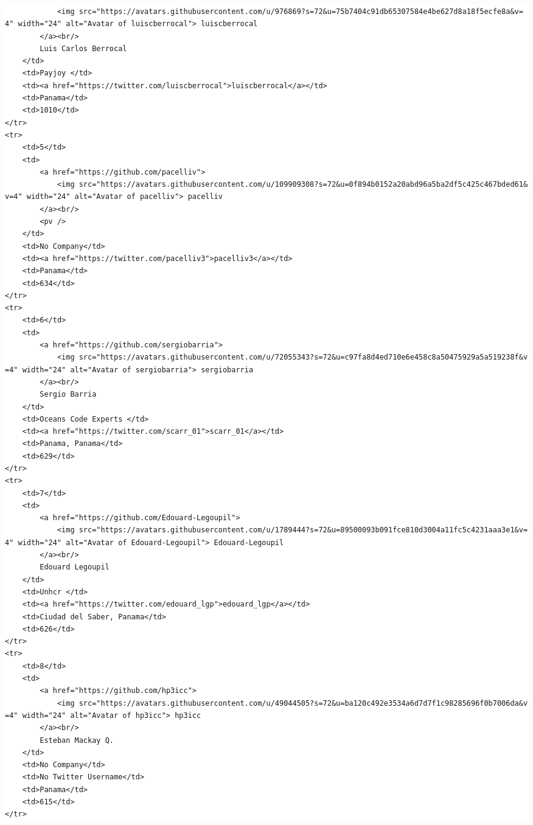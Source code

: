 				<img src="https://avatars.githubusercontent.com/u/976869?s=72&u=75b7404c91db65307584e4be627d8a18f5ecfe8a&v=4" width="24" alt="Avatar of luiscberrocal"> luiscberrocal
			</a><br/>
			Luis Carlos Berrocal
		</td>
		<td>Payjoy </td>
		<td><a href="https://twitter.com/luiscberrocal">luiscberrocal</a></td>
		<td>Panama</td>
		<td>1010</td>
	</tr>
	<tr>
		<td>5</td>
		<td>
			<a href="https://github.com/pacelliv">
				<img src="https://avatars.githubusercontent.com/u/109909308?s=72&u=0f894b0152a20abd96a5ba2df5c425c467bded61&v=4" width="24" alt="Avatar of pacelliv"> pacelliv
			</a><br/>
			<pv />
		</td>
		<td>No Company</td>
		<td><a href="https://twitter.com/pacelliv3">pacelliv3</a></td>
		<td>Panama</td>
		<td>634</td>
	</tr>
	<tr>
		<td>6</td>
		<td>
			<a href="https://github.com/sergiobarria">
				<img src="https://avatars.githubusercontent.com/u/72055343?s=72&u=c97fa8d4ed710e6e458c8a50475929a5a519238f&v=4" width="24" alt="Avatar of sergiobarria"> sergiobarria
			</a><br/>
			Sergio Barria
		</td>
		<td>Oceans Code Experts </td>
		<td><a href="https://twitter.com/scarr_01">scarr_01</a></td>
		<td>Panama, Panama</td>
		<td>629</td>
	</tr>
	<tr>
		<td>7</td>
		<td>
			<a href="https://github.com/Edouard-Legoupil">
				<img src="https://avatars.githubusercontent.com/u/1789444?s=72&u=89500093b091fce810d3004a11fc5c4231aaa3e1&v=4" width="24" alt="Avatar of Edouard-Legoupil"> Edouard-Legoupil
			</a><br/>
			Edouard Legoupil
		</td>
		<td>Unhcr </td>
		<td><a href="https://twitter.com/edouard_lgp">edouard_lgp</a></td>
		<td>Ciudad del Saber, Panama</td>
		<td>626</td>
	</tr>
	<tr>
		<td>8</td>
		<td>
			<a href="https://github.com/hp3icc">
				<img src="https://avatars.githubusercontent.com/u/49044505?s=72&u=ba120c492e3534a6d7d7f1c98285696f0b7006da&v=4" width="24" alt="Avatar of hp3icc"> hp3icc
			</a><br/>
			Esteban Mackay Q.
		</td>
		<td>No Company</td>
		<td>No Twitter Username</td>
		<td>Panama</td>
		<td>615</td>
	</tr>